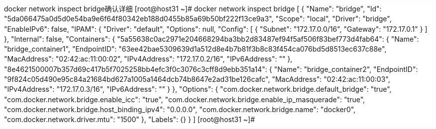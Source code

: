 

docker network inspect bridge确认详细
[root@host31 ~]# docker network inspect bridge
[
    {
        "Name": "bridge",
        "Id": "5da066475a0d5d0e54ba9e6f64f80342eb188d0455b85a69b50bf222f13ce9a3",
        "Scope": "local",
        "Driver": "bridge",
        "EnableIPv6": false,
        "IPAM": {
            "Driver": "default",
            "Options": null,
            "Config": [
                {
                    "Subnet": "172.17.0.0/16",
                    "Gateway": "172.17.0.1"
                }
            ]
        },
        "Internal": false,
        "Containers": {
            "5a55638c0ac2971e204668294ba3bb2d83487ef94f5af506f83bef773d4fab64": {
                "Name": "bridge_container1",
                "EndpointID": "63ee42bae5309639d1a512d8e4b7b81f3b8c83f454ca076bd5d8513ec637c88e",
                "MacAddress": "02:42:ac:11:00:02",
                "IPv4Address": "172.17.0.2/16",
                "IPv6Address": ""
            },
            "8e4621500007b357d69c417b5f7025258bb4efc3f0c3076c3cff8d9ebb351a14": {
                "Name": "bridge_container2",
                "EndpointID": "9f824c05d490e95c84a21684bd627a1005a1464dcb74b8647e2ad31be126cafc",
                "MacAddress": "02:42:ac:11:00:03",
                "IPv4Address": "172.17.0.3/16",
                "IPv6Address": ""
            }
        },
        "Options": {
            "com.docker.network.bridge.default_bridge": "true",
            "com.docker.network.bridge.enable_icc": "true",
            "com.docker.network.bridge.enable_ip_masquerade": "true",
            "com.docker.network.bridge.host_binding_ipv4": "0.0.0.0",
            "com.docker.network.bridge.name": "docker0",
            "com.docker.network.driver.mtu": "1500"
        },
        "Labels": {}
    }
]
[root@host31 ~]#


